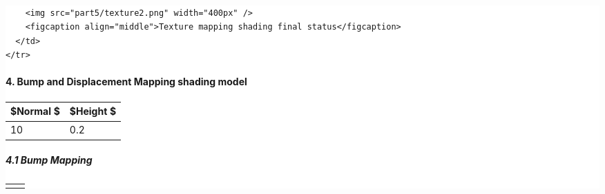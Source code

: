         <img src="part5/texture2.png" width="400px" />
        <figcaption align="middle">Texture mapping shading final status</figcaption>
      </td>
    </tr>
  </table>
</div>

#### 4. Bump and Displacement Mapping shading model

| $Normal $ | $Height $ |
| --------- | --------- |
| 10        | 0.2       |

##### 4.1 Bump Mapping

<div align="center">
  <table style="width=100%">
    <tr>
      <td>
      	<td align="middle">